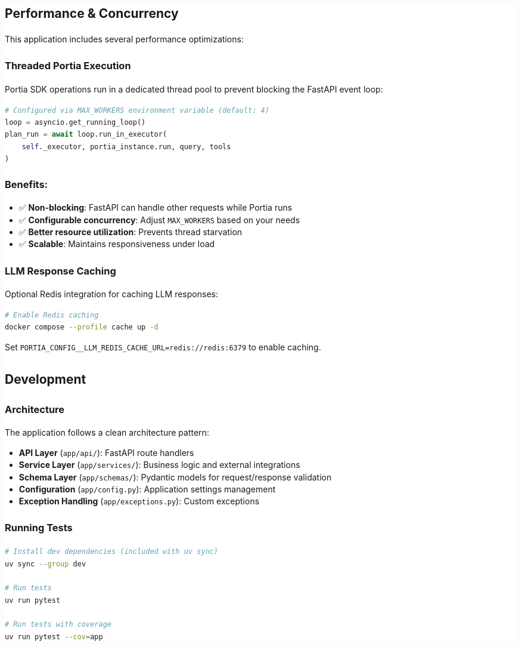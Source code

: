 
## Performance & Concurrency

This application includes several performance optimizations:

### **Threaded Portia Execution**
Portia SDK operations run in a dedicated thread pool to prevent blocking the FastAPI event loop:

```python
# Configured via MAX_WORKERS environment variable (default: 4)
loop = asyncio.get_running_loop()
plan_run = await loop.run_in_executor(
    self._executor, portia_instance.run, query, tools
)
```

### **Benefits:**
- ✅ **Non-blocking**: FastAPI can handle other requests while Portia runs
- ✅ **Configurable concurrency**: Adjust `MAX_WORKERS` based on your needs
- ✅ **Better resource utilization**: Prevents thread starvation
- ✅ **Scalable**: Maintains responsiveness under load

### **LLM Response Caching**
Optional Redis integration for caching LLM responses:

```bash
# Enable Redis caching
docker compose --profile cache up -d
```

Set `PORTIA_CONFIG__LLM_REDIS_CACHE_URL=redis://redis:6379` to enable caching.

## Development

### Architecture

The application follows a clean architecture pattern:

- **API Layer** (`app/api/`): FastAPI route handlers
- **Service Layer** (`app/services/`): Business logic and external integrations
- **Schema Layer** (`app/schemas/`): Pydantic models for request/response validation
- **Configuration** (`app/config.py`): Application settings management
- **Exception Handling** (`app/exceptions.py`): Custom exceptions

### Running Tests

```bash
# Install dev dependencies (included with uv sync)
uv sync --group dev

# Run tests
uv run pytest

# Run tests with coverage
uv run pytest --cov=app
```
